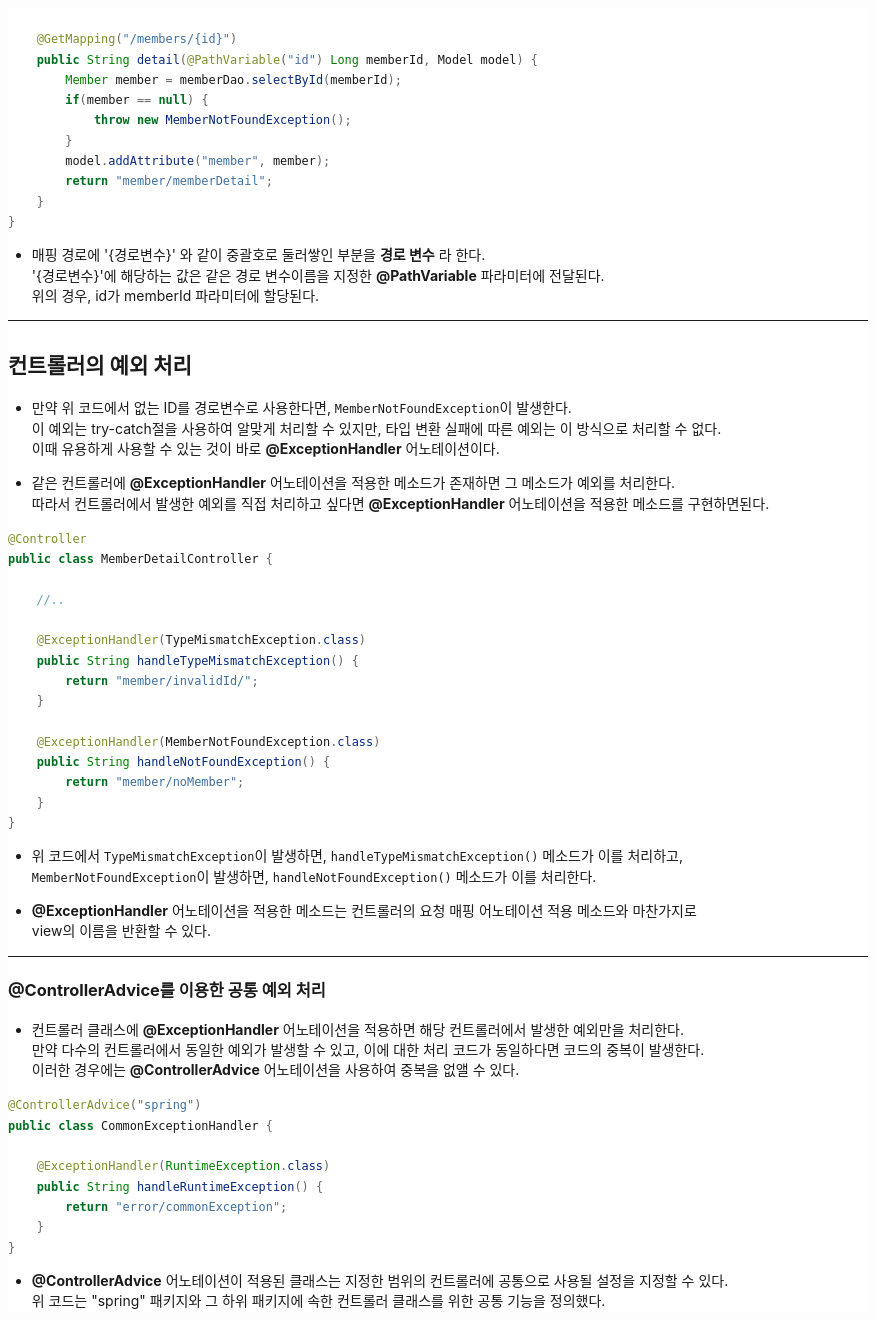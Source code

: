 ```java
	
	@GetMapping("/members/{id}")
	public String detail(@PathVariable("id") Long memberId, Model model) {
		Member member = memberDao.selectById(memberId);
		if(member == null) {
			throw new MemberNotFoundException();
		}
		model.addAttribute("member", member);
		return "member/memberDetail";
	}
}
```
* 매핑 경로에 '{경로변수}' 와 같이 중괄호로 둘러쌓인 부분을 __경로 변수__ 라 한다.   
  '{경로변수}'에 해당하는 값은 같은 경로 변수이름을 지정한 __@PathVariable__ 파라미터에 전달된다.   
  위의 경우, id가 memberId 파라미터에 할당된다.
<hr/>

<h2>컨트롤러의 예외 처리</h2>

* 만약 위 코드에서 없는 ID를 경로변수로 사용한다면, `MemberNotFoundException`이 발생한다.   
  이 예외는 try-catch절을 사용하여 알맞게 처리할 수 있지만, 타입 변환 실패에 따른 예외는 이 방식으로 처리할 수 없다.   
  이때 유용하게 사용할 수 있는 것이 바로 __@ExceptionHandler__ 어노테이션이다.

* 같은 컨트롤러에 __@ExceptionHandler__ 어노테이션을 적용한 메소드가 존재하면 그 메소드가 예외를 처리한다.   
  따라서 컨트롤러에서 발생한 예외를 직접 처리하고 싶다면 __@ExceptionHandler__ 어노테이션을 적용한 메소드를 구현하면된다.
```java
@Controller
public class MemberDetailController {

    //..

    @ExceptionHandler(TypeMismatchException.class)
	public String handleTypeMismatchException() {
		return "member/invalidId/";
	}
	
	@ExceptionHandler(MemberNotFoundException.class)
	public String handleNotFoundException() {
		return "member/noMember";
	}
}
```
* 위 코드에서 `TypeMismatchException`이 발생하면, `handleTypeMismatchException()` 메소드가 이를 처리하고,   
  `MemberNotFoundException`이 발생하면, `handleNotFoundException()` 메소드가 이를 처리한다.

* __@ExceptionHandler__ 어노테이션을 적용한 메소드는 컨트롤러의 요청 매핑 어노테이션 적용 메소드와 마찬가지로   
  view의 이름을 반환할 수 있다.
<hr/>

<h3>@ControllerAdvice를 이용한 공통 예외 처리</h3>

* 컨트롤러 클래스에 __@ExceptionHandler__ 어노테이션을 적용하면 해당 컨트롤러에서 발생한 예외만을 처리한다.   
  만약 다수의 컨트롤러에서 동일한 예외가 발생할 수 있고, 이에 대한 처리 코드가 동일하다면 코드의 중복이 발생한다.   
  이러한 경우에는 __@ControllerAdvice__ 어노테이션을 사용하여 중복을 없앨 수 있다.
```java
@ControllerAdvice("spring")
public class CommonExceptionHandler {

    @ExceptionHandler(RuntimeException.class)
    public String handleRuntimeException() {
        return "error/commonException";
    }
}
```
* __@ControllerAdvice__ 어노테이션이 적용된 클래스는 지정한 범위의 컨트롤러에 공통으로 사용될 설정을 지정할 수 있다.   
  위 코드는 "spring" 패키지와 그 하위 패키지에 속한 컨트롤러 클래스를 위한 공통 기능을 정의했다.   
